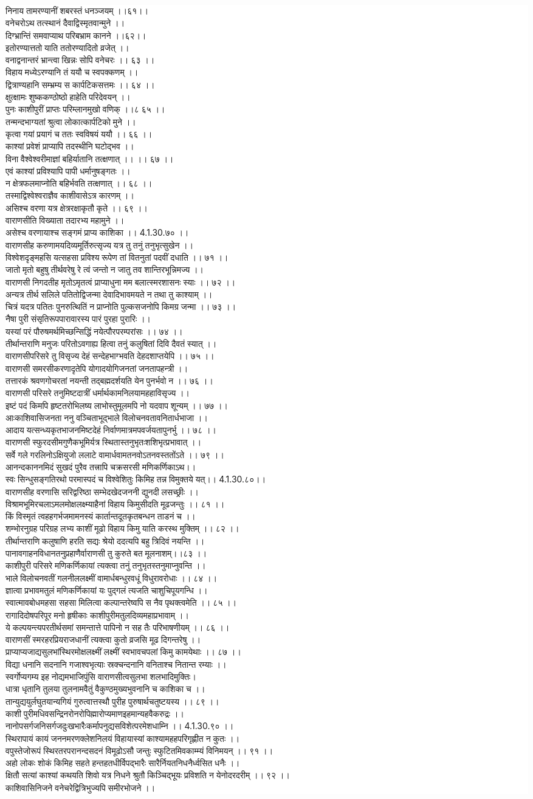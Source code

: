 निनाय तामरण्यानीं शबरस्तं धनञ्जयम् ।।६१।।  
वनेचरोऽथ तत्स्थानं दैवाद्विस्मृतवान्मुने ।।  
दिग्भ्रान्तिं समवाप्याथ परिबभ्राम कानने ।।६२।।  
इतोरण्यात्ततो याति ततोरण्यादितो व्रजेत् ।।  
वनाद्वनान्तरं भ्रान्त्वा खिन्नः सोपि वनेचरः ।। ६३ ।।  
विहाय मध्येऽरण्यानि तं ययौ च स्वपक्कणम् ।।  
द्वित्राण्यहानि सम्भ्रम्य स कार्पटिकसत्तमः ।। ६४ ।।  
क्षुत्क्षामः शुष्ककण्ठोष्ठो हाहेति परिदेवयन् ।।  
पुनः काशीपुरीं प्राप्तः परिम्लानमुखो वणिक् ।।८ ६५ ।।  
तन्मन्दभाग्यतां श्रुत्वा लोकात्कार्पटिको मुने ।।  
कृत्वा गयां प्रयागं च ततः स्वविषयं ययौ ।। ६६ ।।  
काश्यां प्रवेशं प्राप्यापि तदस्थीनि घटोद्भव ।।  
विना वैश्वेश्वरीमाज्ञां बहिर्यातानि तत्क्षणात् ।। ।। ६७ ।।  
एवं काश्यां प्रविश्यापि पापी धर्मानुषङ्गतः ।।  
न क्षेत्रफलमाप्नोति बहिर्भवति तत्क्षणात् ।। ६८ ।।  
तस्माद्विश्वेश्वराज्ञैव काशीवासेऽत्र कारणम् ।।  
असिश्च वरणा यत्र क्षेत्ररक्षाकृतौ कृते ।। ६९ ।।  
वाराणसीति विख्याता तदारभ्य महामुने ।।  
असेश्च वरणायाश्च सङ्गमं प्राप्य काशिका ।। 4.1.30.७० ।।  
वाराणसीह करुणामयदिव्यमूर्तिरुत्सृज्य यत्र तु तनुं तनुभृत्सुखेन ।।  
विश्वेशदृङ्महसि यत्सहसा प्रविश्य रूपेण तां वितनुतां पदवीं दधाति ।। ७१ ।।  
जातो मृतो बहुषु तीर्थवरेषु रे त्वं जन्तो न जातु तव शान्तिरभून्निमज्य ।।  
वाराणसी निगदतीह मृतोऽमृतत्वं प्राप्याधुना मम बलात्स्मरशासनः स्याः ।। ७२ ।।  
अन्यत्र तीर्थ सलिले पतितोद्विजन्मा देवादिभावमयते न तथा तु काश्याम् ।।  
चित्रं यदत्र पतितः पुनरुत्थितिं न प्राप्नोति पुल्कसजनोपि किमग्र जन्मा ।। ७३ ।।  
नैषा पुरी संसृतिरूपपारावारस्य पारं पुरहा पुरारिः ।।  
यस्यां परं पौरुषमर्थमिच्छन्सिद्धिं नयेत्पौरपरम्परांसः ।। ७४ ।।  
तीर्थान्तराणि मनुजः परितोऽवगाह्य हित्वा तनुं कलुषितां दिवि दैवतं स्यात् ।।  
वाराणसीपरिसरे तु विसृज्य देहं सन्देहभाग्भवति देहदशाप्तयेपि ।। ७५ ।।  
वाराणसी समरसीकरणादृतेपि योगादयोगिजनतां जनतापहन्त्री ।।  
तत्तारकं श्रवणगोचरतां नयन्ती तद्बह्मदर्शयति येन पुनर्भवो न ।। ७६ ।।  
वाराणसी परिसरे तनुमिष्टदात्रीं धर्मार्थकामनिलयामहहाविसृज्य ।।  
इष्टं पदं किमपि हृष्टतरोभिलष्य लाभोस्तुमूलमपि नो यदवाप शून्यम् ।। ७७ ।।  
आःकाशिवासिजनता ननु वञ्चिताभूद्भाले विलोचनवतावनितार्धभाजा ।।  
आदाय यत्सन्ध्यकृतभाजनमिष्टदेहं निर्वाणमात्रमपवर्जयतापुनर्भु ।। ७८ ।।  
वाराणसी स्फुरदसीमगुणैकभूमिर्यत्र स्थितास्तनुभृतःशशिभृत्प्रभावात् ।।  
सर्वे गले गरलिनोऽक्षियुजो ललाटे वामार्धवामतनवोऽतनवस्ततोंऽते ।। ७९ ।।  
आनन्दकाननमिदं सुखदं पुरैव तत्त्रापि चक्रसरसी मणिकर्णिकाऽथ।।  
स्वः सिन्धुसङ्गतिरथो परमास्पदं च विश्वेशितुः किमिह तन्न विमुक्तये यत्।। 4.1.30.८०।।  
वाराणसीह वरणासि सरिद्वरिष्ठा सम्भेदखेदजननी द्युनदी लसच्छ्रीः ।।  
विश्रामभूमिरचलाऽमलमोक्षलक्ष्म्याहैनां विहाय किमुसीदति मूढजन्तुः ।। ८१ ।।  
किं विस्मृतं त्वहहगर्भजमामनस्यं कार्तान्तदूतकृतबन्धन ताडनं च ।।  
शम्भोरनुग्रह परिग्रह लभ्य काशीं मूढो विहाय किमु याति करस्थ मुक्तिम् ।। ८२ ।।  
तीर्थान्तराणि कलुषाणि हरति सद्यः श्रेयो ददत्यपि बहु त्रिदिवं नयन्ति ।।  
पानावगाहनविधानतनुप्रहाणैर्वाराणसी तु कुरुते बत मूलनाशम्।।८३ ।।  
काशीपुरी परिसरे मणिकर्णिकायां त्यक्त्वा तनुं तनुभृतस्तनुमाप्नुवन्ति ।।  
भाले विलोचनवतीं गलनीललक्ष्मीं वामार्धबन्धुरवधूं विधुरावरोधाः ।। ८४ ।।  
ज्ञात्वा प्रभावमतुलं मणिकर्णिकायां यः पुद्गलं त्यजति चाशुचिपूयगन्धि ।।  
स्वात्मावबोधमहसा सहसा मिलित्वा कल्पान्तरेष्वपि स नैव पृथक्त्वमेति ।। ८५ ।।  
रागादिदोषपरिपूर मनो हृषीकाः काशीपुरीमतुलदिव्यमहाप्रभावाम् ।।  
ये कल्पयन्त्यपरतीर्थसमां समन्तात्ते पापिनो न सह तैः परिभाषणीयम् ।। ८६ ।।  
वाराणसीं स्मरहरप्रियराजधानीं त्यक्त्वा कुतो व्रजसि मूढ दिगन्तरेषु ।।  
प्राप्याप्यजाद्यसुलभांस्थिरमोक्षलक्ष्मीं लक्ष्मीं स्वभावचपलां किमु कामयेथाः ।। ८७ ।।  
विद्या धनानि सदनानि गजाश्वभृत्याः स्रक्चन्दनानि वनिताश्च नितान्त रम्याः ।।  
स्वर्गोप्यगम्य इह नोद्यमभाजिपुंसि वाराणसीत्वसुलभा शलभादिमुक्तिः।  
धात्रा धृतानि तुलया तुलनामवैतुं वैकुण्ठमुख्यभुवनानि च काशिका च ।।  
तान्युद्ययुर्लघुतयान्यगियं गुरुत्वात्तस्थौ पुरीह पुरुषार्थचतुष्टयस्य ।। ८९ ।।  
काशी पुरीमधिवसन्द्रिनरोनरोपिह्मारोप्यमाणइहमान्यहवैकरुद्रः ।।  
नानोपसर्गजनिसर्गजदुःखभारैःकर्मापनुद्यसविशेत्परमेशधाम्नि ।। 4.1.30.९० ।।  
स्थिरापायं कायं जननमरणक्लेशनिलयं विहायास्यां काश्यामहहपरिगृह्णीत न कुतः ।।  
वपुस्तेजोरूपं स्थिरतरपरानन्दसदनं विमूढोऽसौ जन्तुः स्फुटितमिवकाम्म्यं विनिमयन् ।। ९१ ।।  
अहो लोकः शोकं किमिह सहते हन्तहतधीर्विपद्भारैः सारैर्नियतनिधनैर्ध्वसित धनैः ।।  
क्षितौ सत्यां काश्यां कथयति शिवो यत्र निधने श्रुतौ किञ्चिद्भूयः प्रविशति न येनोदरदरीम् ।। ९२ ।।  
काशिवासिनिजने वनेचरेद्वित्रिभुज्यपि समीरभोजने ।।  